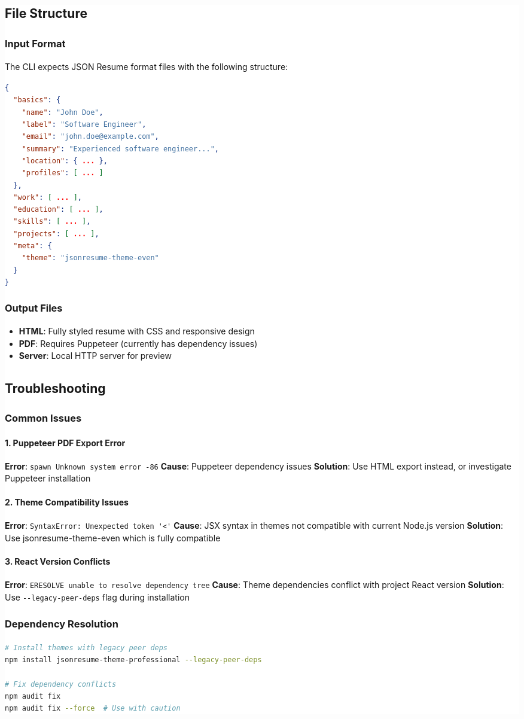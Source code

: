 ## File Structure

### Input Format
The CLI expects JSON Resume format files with the following structure:
```json
{
  "basics": {
    "name": "John Doe",
    "label": "Software Engineer",
    "email": "john.doe@example.com",
    "summary": "Experienced software engineer...",
    "location": { ... },
    "profiles": [ ... ]
  },
  "work": [ ... ],
  "education": [ ... ],
  "skills": [ ... ],
  "projects": [ ... ],
  "meta": {
    "theme": "jsonresume-theme-even"
  }
}
```

### Output Files
- **HTML**: Fully styled resume with CSS and responsive design
- **PDF**: Requires Puppeteer (currently has dependency issues)
- **Server**: Local HTTP server for preview

## Troubleshooting

### Common Issues

#### 1. Puppeteer PDF Export Error
**Error**: `spawn Unknown system error -86`
**Cause**: Puppeteer dependency issues
**Solution**: Use HTML export instead, or investigate Puppeteer installation

#### 2. Theme Compatibility Issues
**Error**: `SyntaxError: Unexpected token '<'`
**Cause**: JSX syntax in themes not compatible with current Node.js version
**Solution**: Use jsonresume-theme-even which is fully compatible

#### 3. React Version Conflicts
**Error**: `ERESOLVE unable to resolve dependency tree`
**Cause**: Theme dependencies conflict with project React version
**Solution**: Use `--legacy-peer-deps` flag during installation

### Dependency Resolution
```bash
# Install themes with legacy peer deps
npm install jsonresume-theme-professional --legacy-peer-deps

# Fix dependency conflicts
npm audit fix
npm audit fix --force  # Use with caution
```
